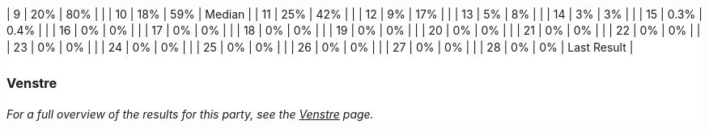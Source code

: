 | 9 | 20% | 80% |  |
| 10 | 18% | 59% | Median |
| 11 | 25% | 42% |  |
| 12 | 9% | 17% |  |
| 13 | 5% | 8% |  |
| 14 | 3% | 3% |  |
| 15 | 0.3% | 0.4% |  |
| 16 | 0% | 0% |  |
| 17 | 0% | 0% |  |
| 18 | 0% | 0% |  |
| 19 | 0% | 0% |  |
| 20 | 0% | 0% |  |
| 21 | 0% | 0% |  |
| 22 | 0% | 0% |  |
| 23 | 0% | 0% |  |
| 24 | 0% | 0% |  |
| 25 | 0% | 0% |  |
| 26 | 0% | 0% |  |
| 27 | 0% | 0% |  |
| 28 | 0% | 0% | Last Result |

### Venstre

*For a full overview of the results for this party, see the [Venstre](party-venstre.html) page.*
